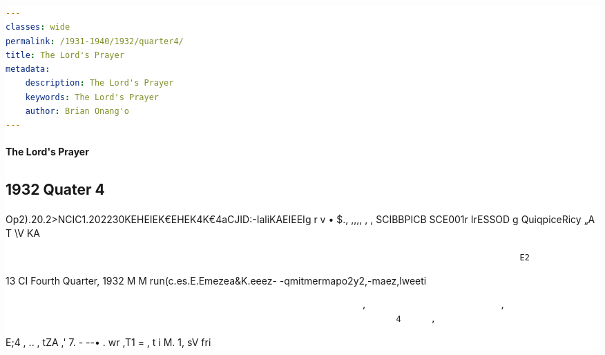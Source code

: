 ```yaml
---
classes: wide
permalink: /1931-1940/1932/quarter4/
title: The Lord's Prayer
metadata:
    description: The Lord's Prayer
    keywords: The Lord's Prayer
    author: Brian Onang'o
---
```


#### The Lord's Prayer

## 1932 Quater 4
Op2).20.2>NCIC1.202230KEHEIEK€EHEK4K€4aCJID:-IaliKAEIEEIg
r                     v
                                              •        $.,
                                                       ,,,,
                                                       , ,
        SCIBBPICB SCE001r IrESSOD
g       QuiqpiceRicy                                                                                        „A
                                                                                                            T
                                                                                                            \V
                                                                                                            KA


                                                                                                            E2
13                                                                                                          CI
                                           Fourth Quarter, 1932
M                                                                                                           M
run(c.es.E.Emezea&K.eeez- -qmitmermapo2y2,-maez,lweeti

                                                                            ,                           ,
                                                                                   4      ,
E;4                        ,
                                                                            ..                ,
                                                                                                            tZA
                                                                                                            ,'
7.                                         -           --•                  .                               wr
                                                                                                            ,T1
                  =                                    ,                t
                                                                                                    i
                                                                                                            M.
                                                                                                            1,
                                                                                                            sV
                                                                                                             fri

